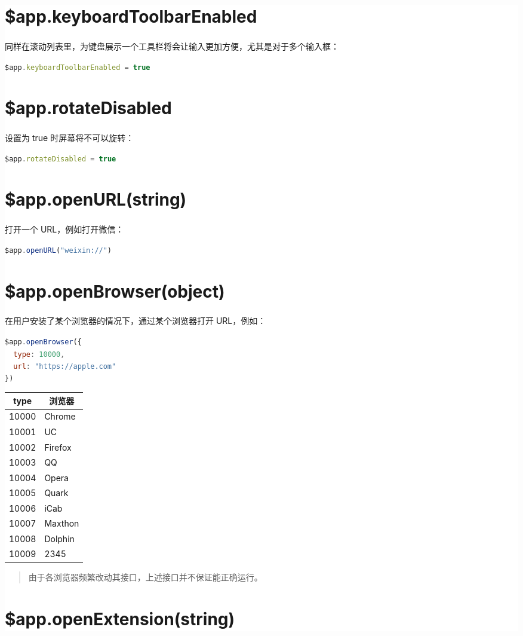 # $app.keyboardToolbarEnabled

同样在滚动列表里，为键盘展示一个工具栏将会让输入更加方便，尤其是对于多个输入框：

```js
$app.keyboardToolbarEnabled = true
```

# $app.rotateDisabled

设置为 true 时屏幕将不可以旋转：

```js
$app.rotateDisabled = true
```

# $app.openURL(string)

打开一个 URL，例如打开微信：

```js
$app.openURL("weixin://")
```

# $app.openBrowser(object)

在用户安装了某个浏览器的情况下，通过某个浏览器打开 URL，例如：

```js
$app.openBrowser({
  type: 10000,
  url: "https://apple.com"
})
```

type | 浏览器
---|---
10000 | Chrome
10001 | UC
10002 | Firefox
10003 | QQ
10004 | Opera
10005 | Quark
10006 | iCab
10007 | Maxthon
10008 | Dolphin
10009 | 2345

> 由于各浏览器频繁改动其接口，上述接口并不保证能正确运行。

# $app.openExtension(string)
